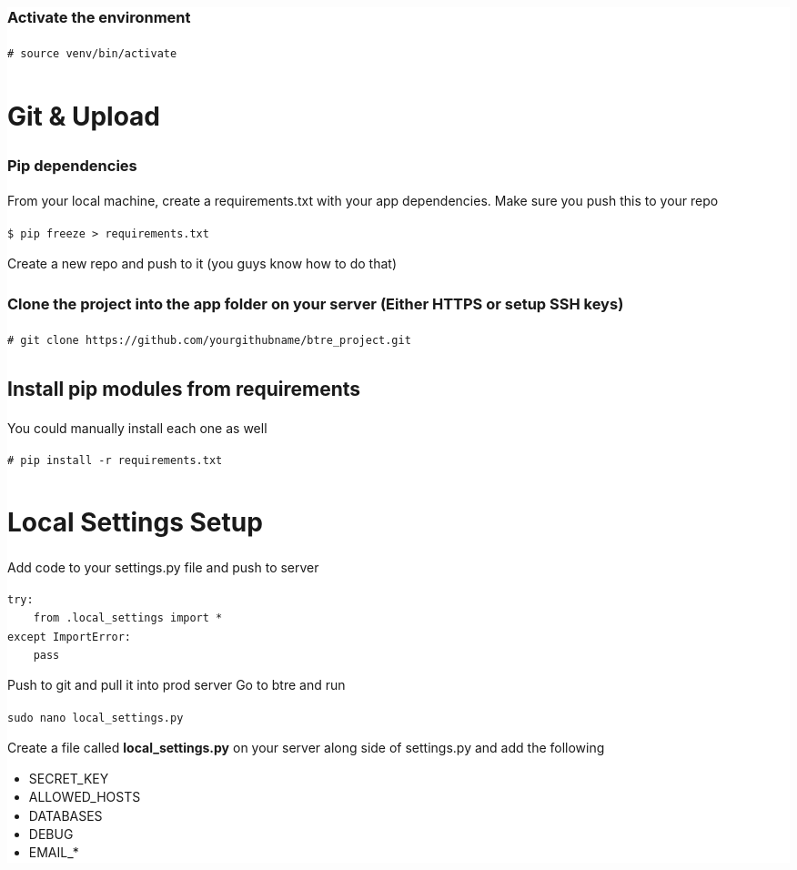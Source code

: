 ### Activate the environment

```
# source venv/bin/activate
```

# Git & Upload

### Pip dependencies

From your local machine, create a requirements.txt with your app dependencies. Make sure you push this to your repo

```
$ pip freeze > requirements.txt
```

Create a new repo and push to it (you guys know how to do that)

### Clone the project into the app folder on your server (Either HTTPS or setup SSH keys)

```
# git clone https://github.com/yourgithubname/btre_project.git
```

## Install pip modules from requirements

You could manually install each one as well

```
# pip install -r requirements.txt
```

# Local Settings Setup

Add code to your settings.py file and push to server

```
try:
    from .local_settings import *
except ImportError:
    pass
```
Push to git and pull it into prod server
Go to btre and run 

```
sudo nano local_settings.py
```

Create a file called **local_settings.py** on your server along side of settings.py and add the following

- SECRET_KEY
- ALLOWED_HOSTS
- DATABASES
- DEBUG
- EMAIL\_\*
